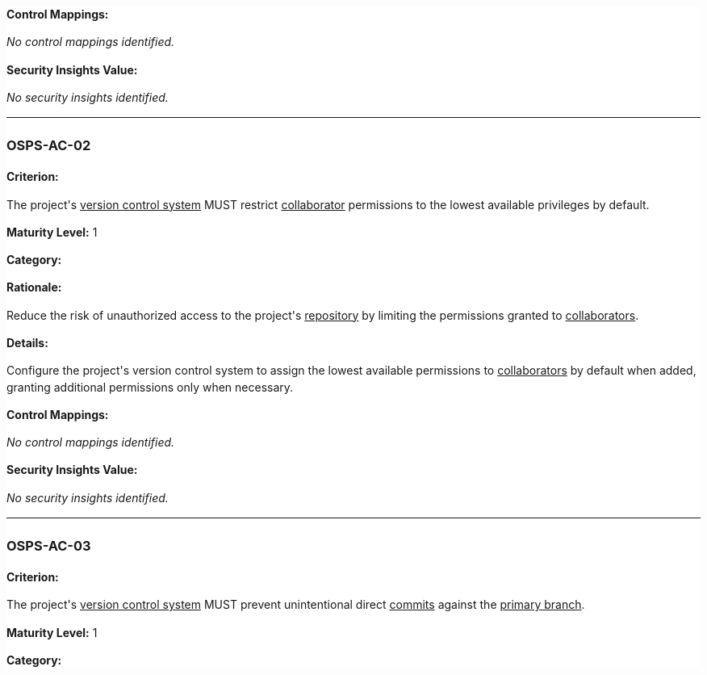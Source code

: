 **Control Mappings:**

_No control mappings identified._

**Security Insights Value:**

_No security insights identified._

---

### OSPS-AC-02

**Criterion:**

The project's [version control system] MUST
restrict [collaborator] permissions to the
lowest available privileges by default.

**Maturity Level:**
1

**Category:**


**Rationale:**

Reduce the risk of unauthorized access to
the project's [repository] by limiting the
permissions granted to [collaborators].

**Details:**

Configure the project's version control
system to assign the lowest available
permissions to [collaborators] by default when
added, granting additional permissions only
when necessary.

**Control Mappings:**

_No control mappings identified._

**Security Insights Value:**

_No security insights identified._

---

### OSPS-AC-03

**Criterion:**

The project's [version control system] MUST
prevent unintentional direct [commits] against
the [primary branch].

**Maturity Level:**
1

**Category:**


[Arbitrary Code]: #arbitrary-code
[Automated Test Suite]: #automated-test-suite
[Build and Release Pipeline]: #build-and-release-pipeline
[build and release pipelines]: #build-and-release-pipeline
[Change]: #change
[changes]: #change
[CI/CD Pipeline]: #ci/cd-pipeline
[CI/CD pipelines]: #ci/cd-pipeline
[Contributor]: #contributor
[contributors]: #contributor
[Codebase]: #codebase
[codebases]: #codebase
[Collaborator]: #collaborator
[collaborators]: #collaborator
[Commit]: #commit
[commits]: #commit
[Defect]: #defect
[defects]: #defect
[Exploitable Vulnerabilities]: #exploitable-vulnerabilities
[Exploitable Vulnerability]: #exploitable-vulnerabilities
[License]: #license
[licenses]: #license
[Known Vulnerabilities]: #known-vulnerabilities
[Known Vulnerability]: #known-vulnerabilities
[Multi-factor Authentication]: #multi-factor-authentication
[MFA]: #multi-factor-authentication
[Primary Branch]: #primary-branch
[Project Documentation]: #project-documentation
[Software Provenance]: #software-provenance
[Provenance]: #software-provenance
[Release]: #release
[releases]: #release
[Released Software Asset]: #released-software-asset
[released software assets]: #released-software-asset
[Repository]: #repository
[Repo]: #repository
[Repositories]: #repository
[Software Composition Analysis]: #software-composition-analysis
[SCA]: #software-composition-analysis
[Status Check]: #status-check
[status checks]: #status-check
[Subproject]: #subproject
[subprojects]: #subproject
[Version Identifier]: #version-identifier
[Version Control System]: #version-control-system
[VCS]: #version-control-system
[version control systems]: #version-control-system
[Vulnerability Reporting]: #vulnerability-reporting
[Coordinated Vulnerability Reporting]: #vulnerability-reporting